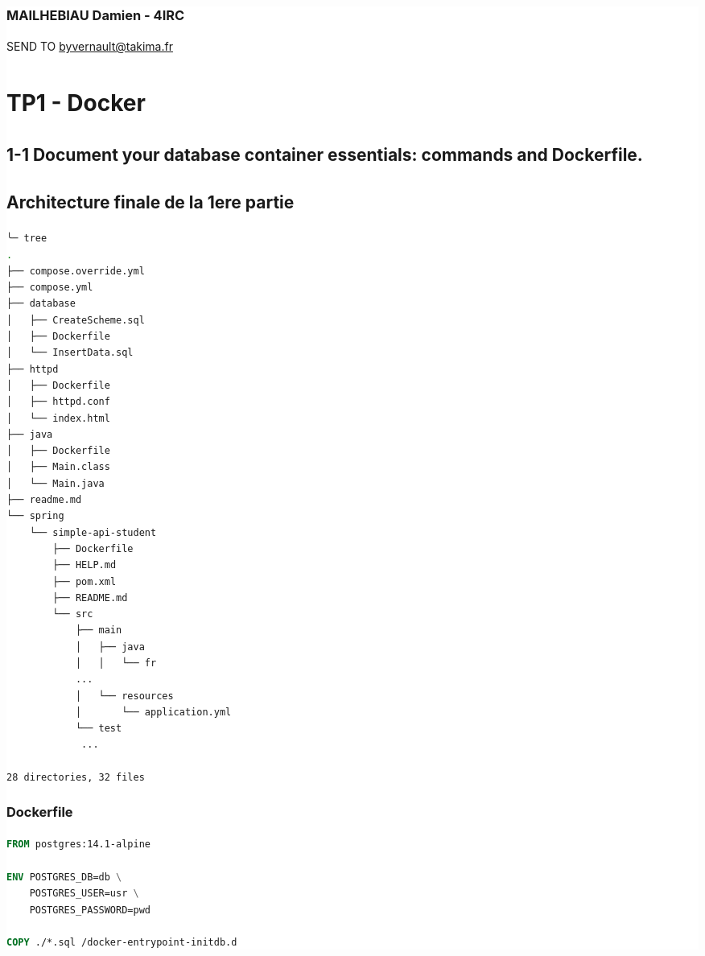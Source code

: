 ### MAILHEBIAU Damien - 4IRC

SEND TO byvernault@takima.fr

# TP1 - Docker

## 1-1 Document your database container essentials: commands and Dockerfile.

## Architecture finale de la 1ere partie
```sh
╰─ tree                                                   
.
├── compose.override.yml
├── compose.yml
├── database
│   ├── CreateScheme.sql
│   ├── Dockerfile
│   └── InsertData.sql
├── httpd
│   ├── Dockerfile
│   ├── httpd.conf
│   └── index.html
├── java
│   ├── Dockerfile
│   ├── Main.class
│   └── Main.java
├── readme.md
└── spring
    └── simple-api-student
        ├── Dockerfile
        ├── HELP.md
        ├── pom.xml
        ├── README.md
        └── src
            ├── main
            │   ├── java
            │   │   └── fr
			...
            │   └── resources
            │       └── application.yml
            └── test
             ...

28 directories, 32 files

```

### Dockerfile
```dockerfile
FROM postgres:14.1-alpine

ENV POSTGRES_DB=db \
    POSTGRES_USER=usr \
    POSTGRES_PASSWORD=pwd

COPY ./*.sql /docker-entrypoint-initdb.d
 ```
